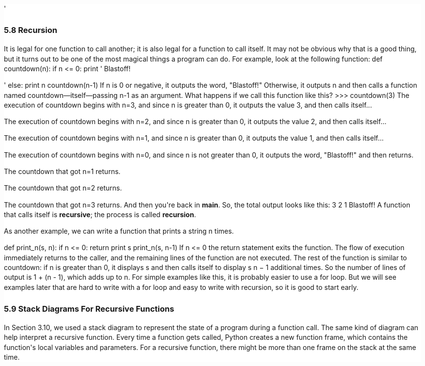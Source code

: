 '

### 5.8 Recursion

It is legal for one function to call another; it is also legal for a function to call itself. It may not be obvious why that is a good thing, but it turns out to be one of the most magical things a program can do. For example, look at the following function: def countdown(n):
if n <= 0:
print 
'
Blastoff!

'
else:
print n countdown(n-1)
If n is 0 or negative, it outputs the word, "Blastoff!" Otherwise, it outputs n and then calls a function named countdown—itself—passing n-1 as an argument. What happens if we call this function like this? >>> countdown(3) The execution of countdown begins with n=3, and since n is greater than 0, it outputs the value 3, and then calls itself...

The execution of countdown begins with n=2, and since n is greater than 0, it outputs the value 2, and then calls itself...

The execution of countdown begins with n=1, and since n is greater than 0, it outputs the value 1, and then calls itself...

The execution of countdown begins with n=0, and since n is not greater than 0, it outputs the word, "Blastoff!" and then returns.

The countdown that got n=1 returns.

The countdown that got n=2 returns.

The countdown that got n=3 returns. And then you're back in __main__. So, the total output looks like this: 3 2 1 Blastoff! A function that calls itself is **recursive**; the process is called **recursion**.

As another example, we can write a function that prints a string n times.

def print_n(s, n):
if n <= 0:
return print s print_n(s, n-1)
If n <= 0 the return statement exits the function. The flow of execution immediately returns to the caller, and the remaining lines of the function are not executed. The rest of the function is similar to countdown: if n is greater than 0, it displays s and then calls itself to display s n − 1 additional times. So the number of lines of output is 1 + (n -
1), which adds up to n. For simple examples like this, it is probably easier to use a for loop. But we will see examples later that are hard to write with a for loop and easy to write with recursion, so it is good to start early.

### 5.9 Stack Diagrams For Recursive Functions

In Section 3.10, we used a stack diagram to represent the state of a program during a function call. The same kind of diagram can help interpret a recursive function. Every time a function gets called, Python creates a new function frame, which contains the function's local variables and parameters. For a recursive function, there might be more than one frame on the stack at the same time.
